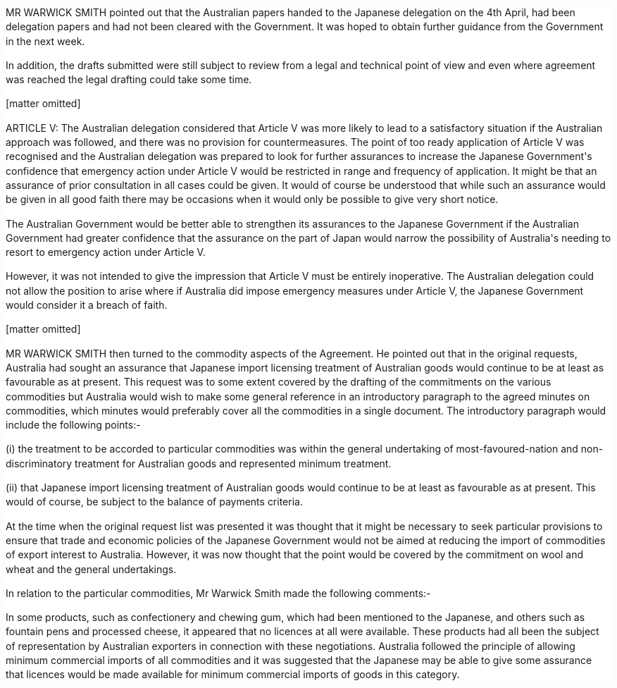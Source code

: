 MR WARWICK SMITH pointed out that the Australian papers handed to the Japanese delegation on the 4th April, had been delegation papers and had not been cleared with the Government. It was hoped to obtain further guidance from the Government in the next week.

In addition, the drafts submitted were still subject to review from a legal and technical point of view and even where agreement was reached the legal drafting could take some time.

[matter omitted]

ARTICLE V: The Australian delegation considered that Article V was more likely to lead to a satisfactory situation if the Australian approach was followed, and there was no provision for countermeasures. The point of too ready application of Article V was recognised and the Australian delegation was prepared to look for further assurances to increase the Japanese Government's confidence that emergency action under Article V would be restricted in range and frequency of application. It might be that an assurance of prior consultation in all cases could be given. It would of course be understood that while such an assurance would be given in all good faith there may be occasions when it would only be possible to give very short notice.

The Australian Government would be better able to strengthen its assurances to the Japanese Government if the Australian Government had greater confidence that the assurance on the part of Japan would narrow the possibility of Australia's needing to resort to emergency action under Article V.

However, it was not intended to give the impression that Article V must be entirely inoperative. The Australian delegation could not allow the position to arise where if Australia did impose emergency measures under Article V, the Japanese Government would consider it a breach of faith.

[matter omitted]

MR WARWICK SMITH then turned to the commodity aspects of the Agreement. He pointed out that in the original requests, Australia had sought an assurance that Japanese import licensing treatment of Australian goods would continue to be at least as favourable as at present. This request was to some extent covered by the drafting of the commitments on the various commodities but Australia would wish to make some general reference in an introductory paragraph to the agreed minutes on commodities, which minutes would preferably cover all the commodities in a single document. The introductory paragraph would include the following points:-

(i) the treatment to be accorded to particular commodities was within the general undertaking of most-favoured-nation and non- discriminatory treatment for Australian goods and represented minimum treatment.

(ii) that Japanese import licensing treatment of Australian goods would continue to be at least as favourable as at present. This would of course, be subject to the balance of payments criteria.

At the time when the original request list was presented it was thought that it might be necessary to seek particular provisions to ensure that trade and economic policies of the Japanese Government would not be aimed at reducing the import of commodities of export interest to Australia. However, it was now thought that the point would be covered by the commitment on wool and wheat and the general undertakings.

In relation to the particular commodities, Mr Warwick Smith made the following comments:-

In some products, such as confectionery and chewing gum, which had been mentioned to the Japanese, and others such as fountain pens and processed cheese, it appeared that no licences at all were available. These products had all been the subject of representation by Australian exporters in connection with these negotiations. Australia followed the principle of allowing minimum commercial imports of all commodities and it was suggested that the Japanese may be able to give some assurance that licences would be made available for minimum commercial imports of goods in this category.
